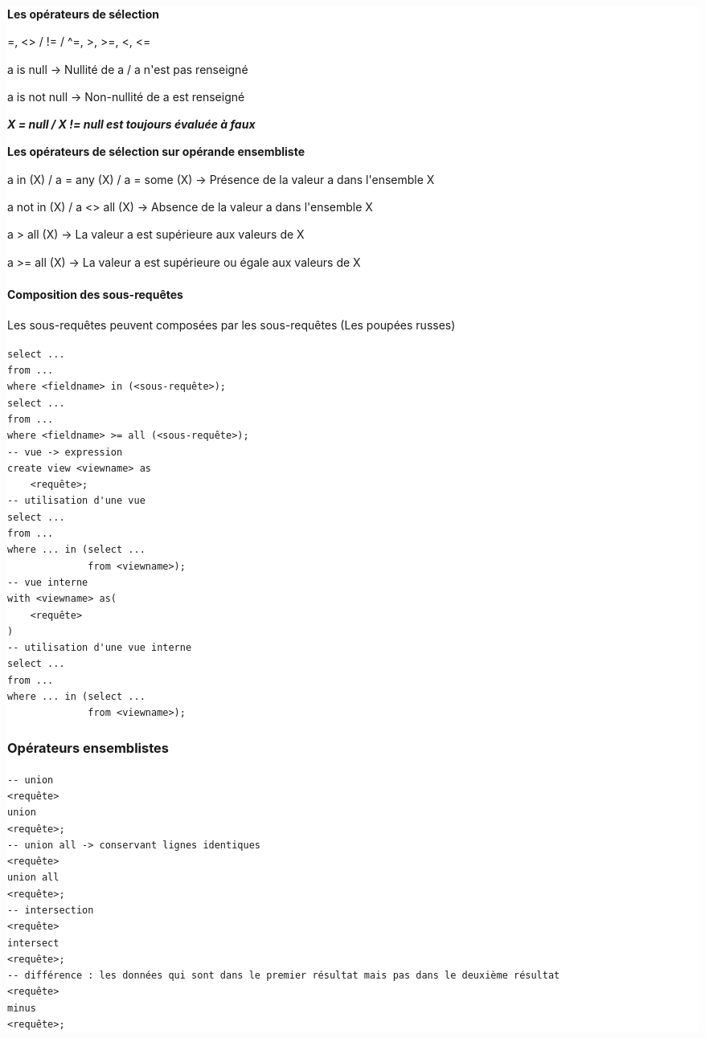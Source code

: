 __Les opérateurs de sélection__ 

=, <> / != / ^=, >, >=, <, <=

a is null -> Nullité de a / a n'est pas renseigné

a is not null -> Non-nullité de a est renseigné

___X = null / X != null est toujours évaluée à faux___ 

__Les opérateurs de sélection sur opérande ensembliste__ 

a in (X) / a = any (X) / a = some (X) -> Présence de la valeur a dans l'ensemble X

a not in (X) / a <> all (X) -> Absence de la valeur a dans l'ensemble X

a > all (X) -> La valeur a est supérieure aux valeurs de X

a >= all (X) -> La valeur a est supérieure ou égale aux valeurs de X

#### Composition des sous-requêtes

Les sous-requêtes peuvent composées par les sous-requêtes (Les poupées russes)

```plsql
select ...
from ...
where <fieldname> in (<sous-requête>);
select ...
from ...
where <fieldname> >= all (<sous-requête>);
-- vue -> expression
create view <viewname> as
	<requête>;
-- utilisation d'une vue
select ...
from ...
where ... in (select ...
              from <viewname>);
-- vue interne
with <viewname> as(
	<requête>
)
-- utilisation d'une vue interne
select ...
from ...
where ... in (select ...
              from <viewname>);
```

### Opérateurs ensemblistes

```plsql
-- union
<requête>
union
<requête>;
-- union all -> conservant lignes identiques
<requête>
union all
<requête>;
-- intersection
<requête>
intersect
<requête>;
-- différence : les données qui sont dans le premier résultat mais pas dans le deuxième résultat
<requête>
minus
<requête>;
```